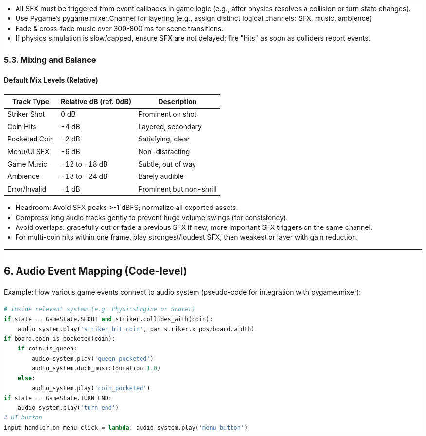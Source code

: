 - All SFX must be triggered from event callbacks in game logic (e.g., after physics resolves a collision or turn state changes).
- Use Pygame’s pygame.mixer.Channel for layering (e.g., assign distinct logical channels: SFX, music, ambience).
- Fade & cross-fade music over 300-800 ms for scene transitions.
- If physics simulation is slow/capped, ensure SFX are not delayed; fire "hits" as soon as colliders report events.

### 5.3. Mixing and Balance

#### Default Mix Levels (Relative)

| Track Type       | Relative dB (ref. 0dB) | Description               |
|------------------|-----------------------|---------------------------|
| Striker Shot     | 0 dB                  | Prominent on shot         |
| Coin Hits        | -4 dB                  | Layered, secondary        |
| Pocketed Coin    | -2 dB                  | Satisfying, clear         |
| Menu/UI SFX      | -6 dB                  | Non-distracting           |
| Game Music       | -12 to -18 dB          | Subtle, out of way        |
| Ambience         | -18 to -24 dB          | Barely audible            |
| Error/Invalid    | -1 dB                  | Prominent but non-shrill  |

- Headroom: Avoid SFX peaks >-1 dBFS; normalize all exported assets.
- Compress long audio tracks gently to prevent huge volume swings (for consistency).
- Avoid overlaps: gracefully cut or fade a previous SFX if new, more important SFX triggers on the same channel.
- For multi-coin hits within one frame, play strongest/loudest SFX, then weakest or layer with gain reduction.

---

## 6. Audio Event Mapping (Code-level)

Example: How various game events connect to audio system (pseudo-code for integration with pygame.mixer):

```python
# Inside relevant system (e.g. PhysicsEngine or Scorer)
if state == GameState.SHOOT and striker.collides_with(coin):
    audio_system.play('striker_hit_coin', pan=striker.x_pos/board.width)
if board.coin_is_pocketed(coin):
    if coin.is_queen:
        audio_system.play('queen_pocketed')
        audio_system.duck_music(duration=1.0)
    else:
        audio_system.play('coin_pocketed')
if state == GameState.TURN_END:
    audio_system.play('turn_end')
# UI button
input_handler.on_menu_click = lambda: audio_system.play('menu_button')
```

